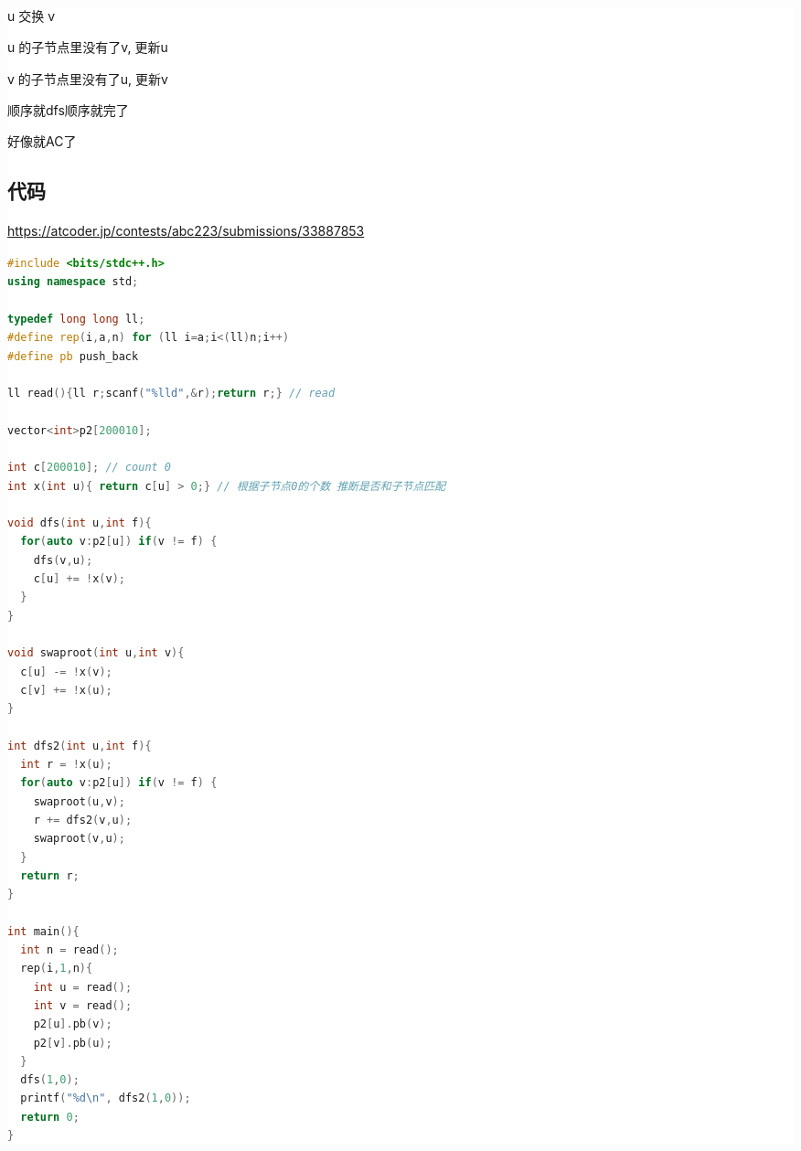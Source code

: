 u 交换 v

u 的子节点里没有了v, 更新u

v 的子节点里没有了u, 更新v

顺序就dfs顺序就完了

好像就AC了



## 代码

https://atcoder.jp/contests/abc223/submissions/33887853

```cpp
#include <bits/stdc++.h>
using namespace std;

typedef long long ll;
#define rep(i,a,n) for (ll i=a;i<(ll)n;i++)
#define pb push_back

ll read(){ll r;scanf("%lld",&r);return r;} // read

vector<int>p2[200010];

int c[200010]; // count 0
int x(int u){ return c[u] > 0;} // 根据子节点0的个数 推断是否和子节点匹配

void dfs(int u,int f){
  for(auto v:p2[u]) if(v != f) {
    dfs(v,u);
    c[u] += !x(v);
  }
}

void swaproot(int u,int v){
  c[u] -= !x(v);
  c[v] += !x(u);
}

int dfs2(int u,int f){
  int r = !x(u);
  for(auto v:p2[u]) if(v != f) {
    swaproot(u,v);
    r += dfs2(v,u);
    swaproot(v,u);
  }
  return r;
}

int main(){
  int n = read();
  rep(i,1,n){
    int u = read();
    int v = read();
    p2[u].pb(v);
    p2[v].pb(u);
  }
  dfs(1,0);
  printf("%d\n", dfs2(1,0));
  return 0;
}
```

